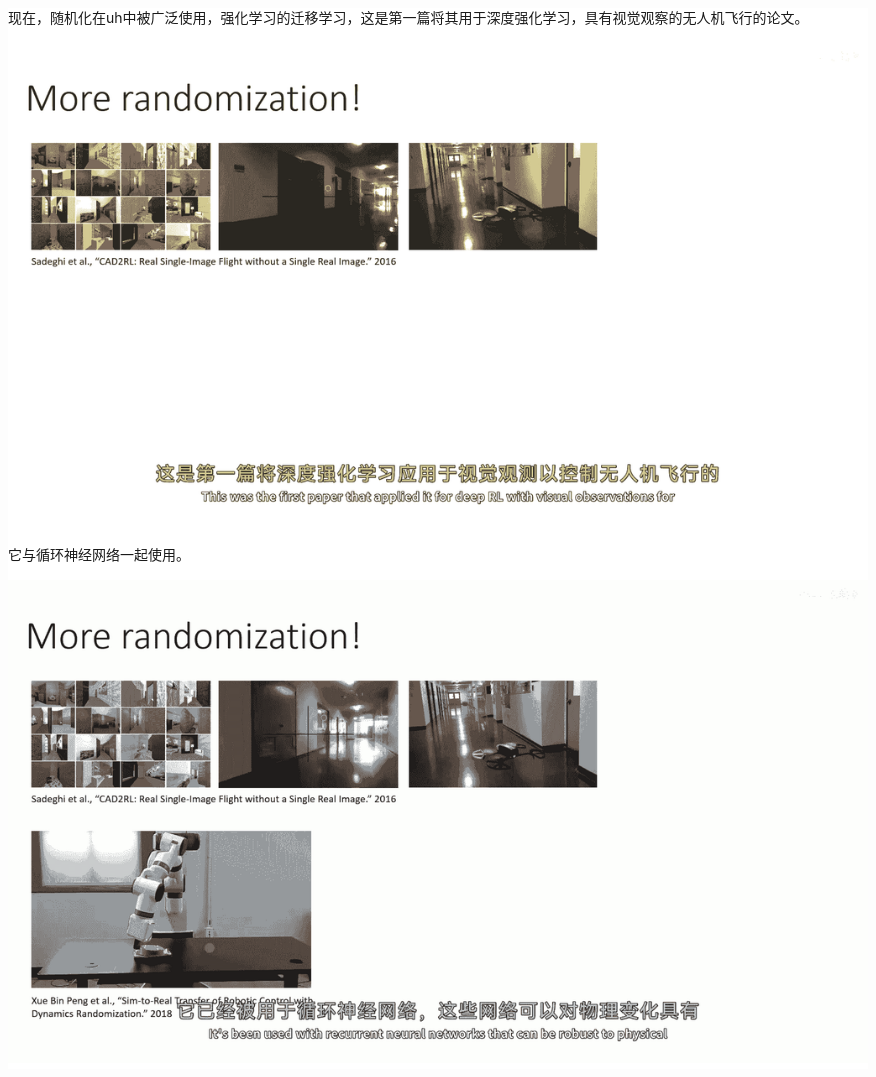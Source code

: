 现在，随机化在uh中被广泛使用，强化学习的迁移学习，这是第一篇将其用于深度强化学习，具有视觉观察的无人机飞行的论文。



![](img/fe3ad1d07a0f77280ec3c017453471d2_41.png)

它与循环神经网络一起使用。

![](img/fe3ad1d07a0f77280ec3c017453471d2_43.png)
